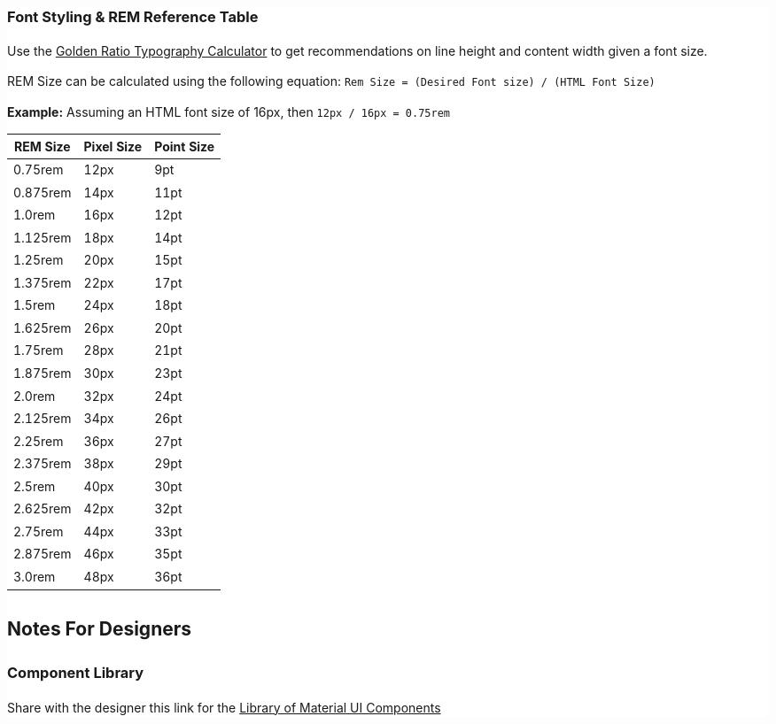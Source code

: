 ### Font Styling & REM Reference Table

Use the [Golden Ratio Typography Calculator](https://grtcalculator.com/) to get recommendations on line height and content width given a font size.

REM Size can be calculated using the following equation: `Rem Size = (Desired Font size) / (HTML Font Size)`

**Example:** Assuming an HTML font size of 16px, then `12px / 16px = 0.75rem`

| REM Size | Pixel Size | Point Size |
| -------- | ---------- | ---------- |
| 0.75rem  | 12px       | 9pt        |
| 0.875rem | 14px       | 11pt       |
| 1.0rem   | 16px       | 12pt       |
| 1.125rem | 18px       | 14pt       |
| 1.25rem  | 20px       | 15pt       |
| 1.375rem | 22px       | 17pt       |
| 1.5rem   | 24px       | 18pt       |
| 1.625rem | 26px       | 20pt       |
| 1.75rem  | 28px       | 21pt       |
| 1.875rem | 30px       | 23pt       |
| 2.0rem   | 32px       | 24pt       |
| 2.125rem | 34px       | 26pt       |
| 2.25rem  | 36px       | 27pt       |
| 2.375rem | 38px       | 29pt       |
| 2.5rem   | 40px       | 30pt       |
| 2.625rem | 42px       | 32pt       |
| 2.75rem  | 44px       | 33pt       |
| 2.875rem | 46px       | 35pt       |
| 3.0rem   | 48px       | 36pt       |

## Notes For Designers

### Component Library

Share with the designer this link for the [Library of Material UI Components](https://mui.com/material-ui/)
